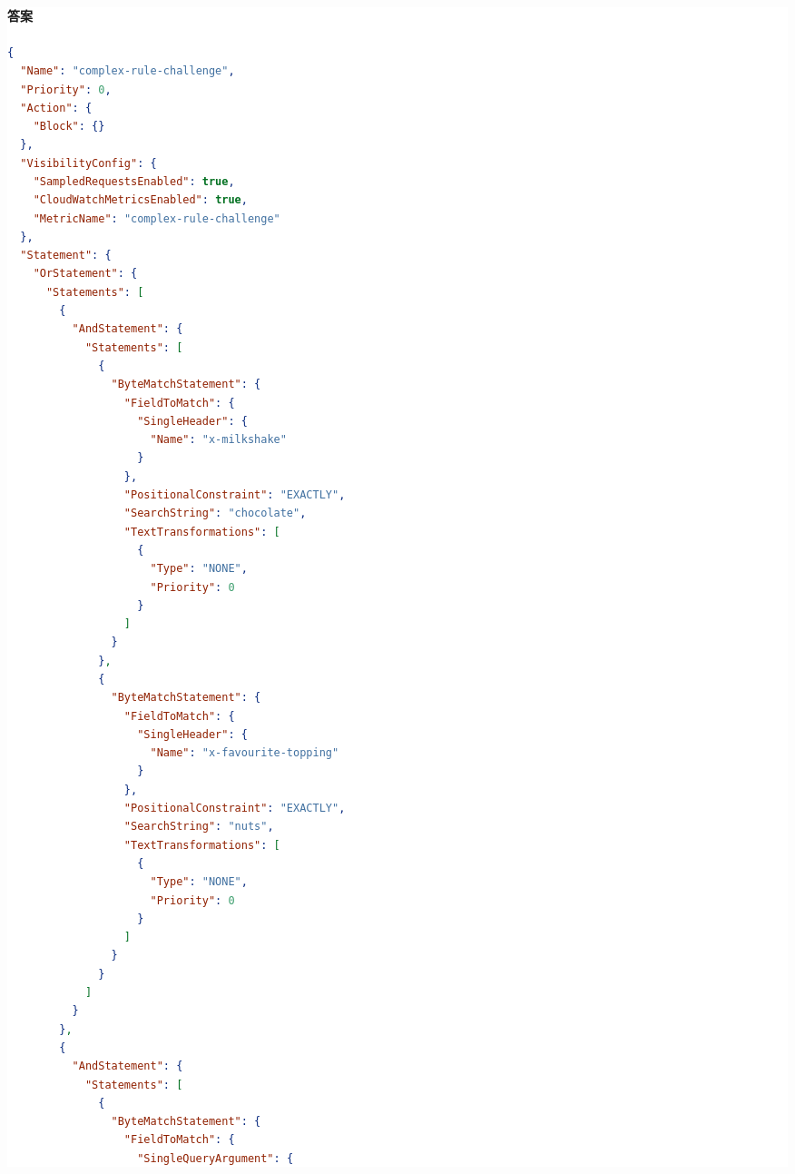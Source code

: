 #### 答案

```json
{
  "Name": "complex-rule-challenge",
  "Priority": 0,
  "Action": {
    "Block": {}
  },
  "VisibilityConfig": {
    "SampledRequestsEnabled": true,
    "CloudWatchMetricsEnabled": true,
    "MetricName": "complex-rule-challenge"
  },
  "Statement": {
    "OrStatement": {
      "Statements": [
        {
          "AndStatement": {
            "Statements": [
              {
                "ByteMatchStatement": {
                  "FieldToMatch": {
                    "SingleHeader": {
                      "Name": "x-milkshake"
                    }
                  },
                  "PositionalConstraint": "EXACTLY",
                  "SearchString": "chocolate",
                  "TextTransformations": [
                    {
                      "Type": "NONE",
                      "Priority": 0
                    }
                  ]
                }
              },
              {
                "ByteMatchStatement": {
                  "FieldToMatch": {
                    "SingleHeader": {
                      "Name": "x-favourite-topping"
                    }
                  },
                  "PositionalConstraint": "EXACTLY",
                  "SearchString": "nuts",
                  "TextTransformations": [
                    {
                      "Type": "NONE",
                      "Priority": 0
                    }
                  ]
                }
              }
            ]
          }
        },
        {
          "AndStatement": {
            "Statements": [
              {
                "ByteMatchStatement": {
                  "FieldToMatch": {
                    "SingleQueryArgument": {
```